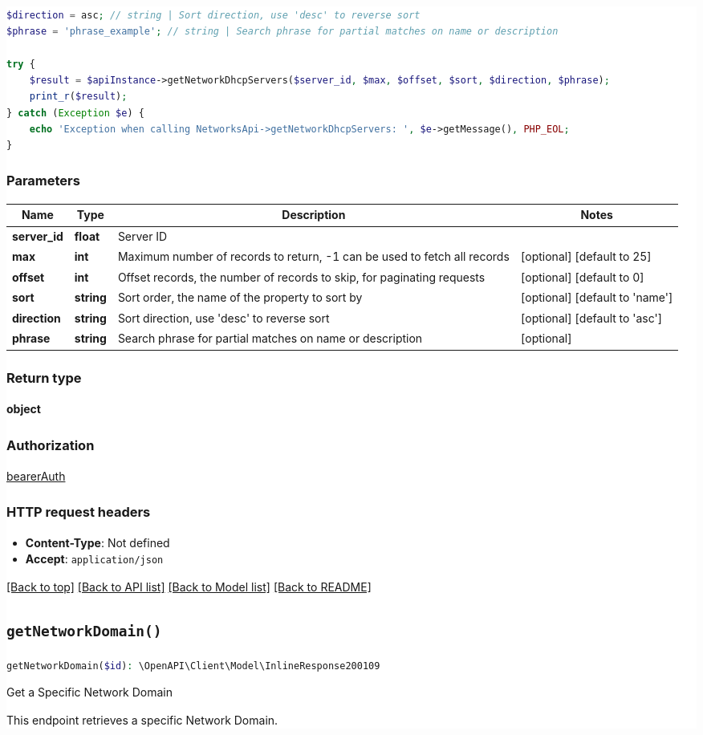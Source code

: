 ```php
$direction = asc; // string | Sort direction, use 'desc' to reverse sort
$phrase = 'phrase_example'; // string | Search phrase for partial matches on name or description

try {
    $result = $apiInstance->getNetworkDhcpServers($server_id, $max, $offset, $sort, $direction, $phrase);
    print_r($result);
} catch (Exception $e) {
    echo 'Exception when calling NetworksApi->getNetworkDhcpServers: ', $e->getMessage(), PHP_EOL;
}
```

### Parameters

Name | Type | Description  | Notes
------------- | ------------- | ------------- | -------------
 **server_id** | **float**| Server ID |
 **max** | **int**| Maximum number of records to return, -1 can be used to fetch all records | [optional] [default to 25]
 **offset** | **int**| Offset records, the number of records to skip, for paginating requests | [optional] [default to 0]
 **sort** | **string**| Sort order, the name of the property to sort by | [optional] [default to &#39;name&#39;]
 **direction** | **string**| Sort direction, use &#39;desc&#39; to reverse sort | [optional] [default to &#39;asc&#39;]
 **phrase** | **string**| Search phrase for partial matches on name or description | [optional]

### Return type

**object**

### Authorization

[bearerAuth](../../README.md#bearerAuth)

### HTTP request headers

- **Content-Type**: Not defined
- **Accept**: `application/json`

[[Back to top]](#) [[Back to API list]](../../README.md#endpoints)
[[Back to Model list]](../../README.md#models)
[[Back to README]](../../README.md)

## `getNetworkDomain()`

```php
getNetworkDomain($id): \OpenAPI\Client\Model\InlineResponse200109
```

Get a Specific Network Domain

This endpoint retrieves a specific Network Domain.
